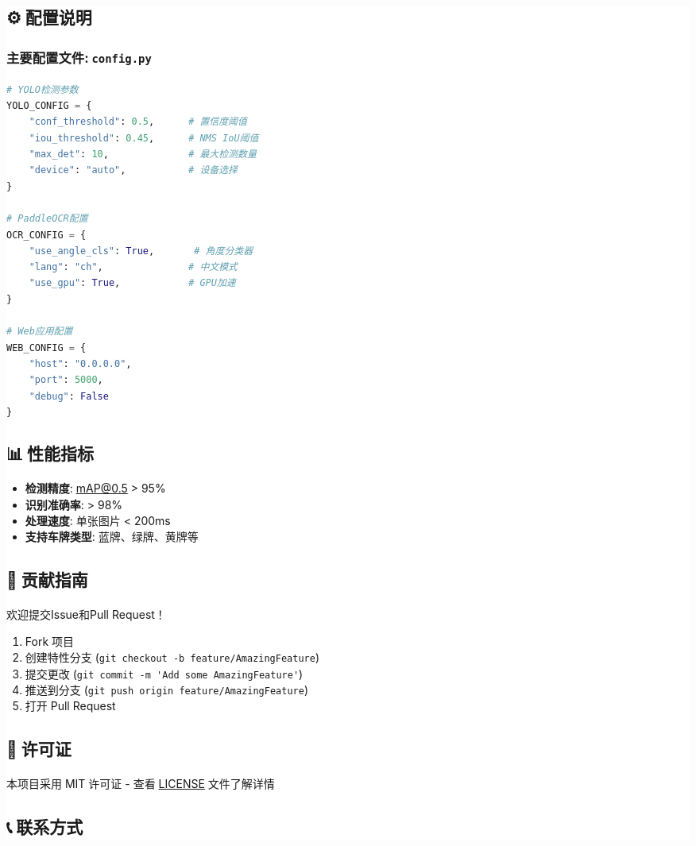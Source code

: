 ## ⚙️ 配置说明

### 主要配置文件: `config.py`

```python
# YOLO检测参数
YOLO_CONFIG = {
    "conf_threshold": 0.5,      # 置信度阈值
    "iou_threshold": 0.45,      # NMS IoU阈值
    "max_det": 10,              # 最大检测数量
    "device": "auto",           # 设备选择
}

# PaddleOCR配置
OCR_CONFIG = {
    "use_angle_cls": True,       # 角度分类器
    "lang": "ch",               # 中文模式
    "use_gpu": True,            # GPU加速
}

# Web应用配置
WEB_CONFIG = {
    "host": "0.0.0.0",
    "port": 5000,
    "debug": False
}
```

## 📊 性能指标

- **检测精度**: mAP@0.5 > 95%
- **识别准确率**: > 98%
- **处理速度**: 单张图片 < 200ms
- **支持车牌类型**: 蓝牌、绿牌、黄牌等

## 🤝 贡献指南

欢迎提交Issue和Pull Request！

1. Fork 项目
2. 创建特性分支 (`git checkout -b feature/AmazingFeature`)
3. 提交更改 (`git commit -m 'Add some AmazingFeature'`)
4. 推送到分支 (`git push origin feature/AmazingFeature`)
5. 打开 Pull Request

## 📄 许可证

本项目采用 MIT 许可证 - 查看 [LICENSE](LICENSE) 文件了解详情

## 📞 联系方式
